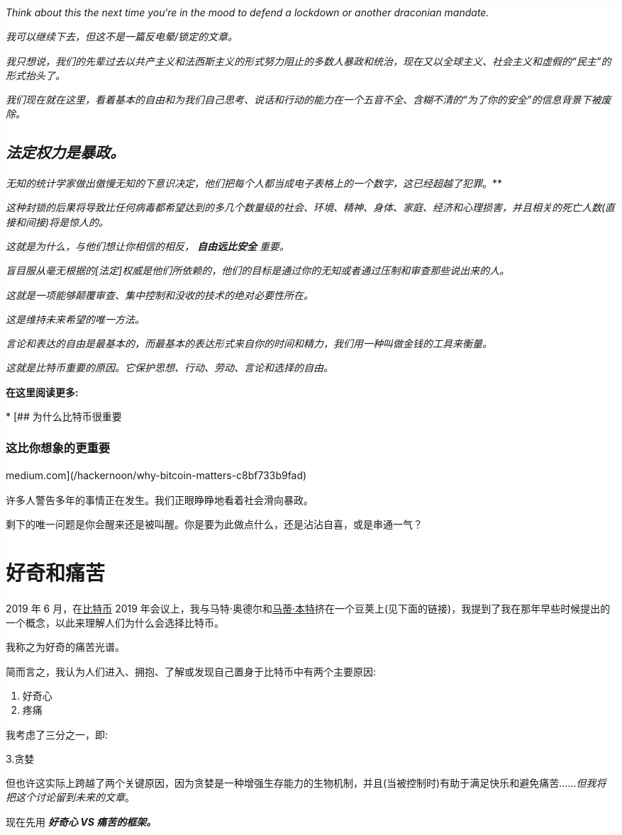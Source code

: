 
*Think about this the next time you‘re in the mood to defend a lockdown or another draconian mandate.*

*我可以继续下去，但这不是一篇反电晕/锁定的文章。*

*我只想说，我们的先辈过去以共产主义和法西斯主义的形式努力阻止的多数人暴政和统治，现在又以全球主义、社会主义和虚假的“民主”的形式抬头了。*

*我们现在就在这里，看着基本的自由和为我们自己思考、说话和行动的能力在一个五音不全、含糊不清的“为了你的安全”的信息背景下被废除。*

## *法定权力是暴政。*

*无知的统计学家做出傲慢无知的下意识决定，他们把每个人都当成电子表格上的一个数字，这已经超越了犯罪*。**

*这种封锁的后果将导致比任何病毒都希望达到的多几个数量级的社会、环境、精神、身体、家庭、经济和心理损害，并且相关的死亡人数(直接和间接)将是惊人的。*

*这就是为什么，与他们想让你相信的相反， ***自由远比安全*** 重要。*

*盲目服从毫无根据的[法定]权威是他们所依赖的，他们的目标是通过你的无知或者通过压制和审查那些说出来的人。*

*这就是一项能够颠覆审查、集中控制和没收的技术的绝对必要性所在。*

*这是维持未来希望的唯一方法。*

*言论和表达的自由是最基本的，而最基本的表达形式来自你的时间和精力，我们用一种叫做金钱的工具来衡量。*

*这就是比特币重要的原因。它保护思想、行动、劳动、言论和选择的自由。*

**在这里阅读更多:**

*[](/hackernoon/why-bitcoin-matters-c8bf733b9fad) [## 为什么比特币很重要

### 这比你想象的更重要

medium.com](/hackernoon/why-bitcoin-matters-c8bf733b9fad) 

许多人警告多年的事情正在发生。我们正眼睁睁地看着社会滑向暴政。

剩下的唯一问题是你会醒来还是被叫醒。你是要为此做点什么，还是沾沾自喜，或是串通一气？

# 好奇和痛苦

2019 年 6 月，在[比特币](https://blog.coincodecap.com/a-candid-explanation-of-bitcoin) 2019 年会议上，我与马特·奥德尔和[马蒂·本特](https://medium.com/u/67c7d3965b07?source=post_page-----9a4f41a6a6ff--------------------------------)挤在一个豆荚上(见下面的链接)，我提到了我在那年早些时候提出的一个概念，以此来理解人们为什么会选择比特币。

我称之为好奇的痛苦光谱。

简而言之，我认为人们进入、拥抱、了解或发现自己置身于比特币中有两个主要原因:

1.  好奇心
2.  疼痛

我考虑了三分之一，即:

3.贪婪

但也许这实际上跨越了两个关键原因，因为贪婪是一种增强生存能力的生物机制，并且(当被控制时)有助于满足快乐和避免痛苦……*但我将把这个讨论留到未来的文章*。

现在先用 ***好奇心 VS 痛苦的框架。***
